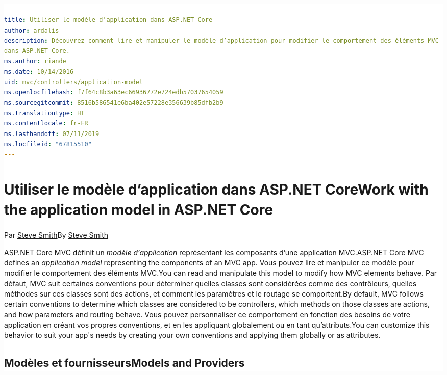 ```yaml
---
title: Utiliser le modèle d’application dans ASP.NET Core
author: ardalis
description: Découvrez comment lire et manipuler le modèle d’application pour modifier le comportement des éléments MVC dans ASP.NET Core.
ms.author: riande
ms.date: 10/14/2016
uid: mvc/controllers/application-model
ms.openlocfilehash: f7f64c8b3a63ec66936772e724edb57037654059
ms.sourcegitcommit: 8516b586541e6ba402e57228e356639b85dfb2b9
ms.translationtype: HT
ms.contentlocale: fr-FR
ms.lasthandoff: 07/11/2019
ms.locfileid: "67815510"
---
```

# <a name="work-with-the-application-model-in-aspnet-core"></a><span data-ttu-id="cdb3d-103">Utiliser le modèle d’application dans ASP.NET Core</span><span class="sxs-lookup"><span data-stu-id="cdb3d-103">Work with the application model in ASP.NET Core</span></span>

<span data-ttu-id="cdb3d-104">Par [Steve Smith](https://ardalis.com/)</span><span class="sxs-lookup"><span data-stu-id="cdb3d-104">By [Steve Smith](https://ardalis.com/)</span></span>

<span data-ttu-id="cdb3d-105">ASP.NET Core MVC définit un *modèle d’application* représentant les composants d’une application MVC.</span><span class="sxs-lookup"><span data-stu-id="cdb3d-105">ASP.NET Core MVC defines an *application model* representing the components of an MVC app.</span></span> <span data-ttu-id="cdb3d-106">Vous pouvez lire et manipuler ce modèle pour modifier le comportement des éléments MVC.</span><span class="sxs-lookup"><span data-stu-id="cdb3d-106">You can read and manipulate this model to modify how MVC elements behave.</span></span> <span data-ttu-id="cdb3d-107">Par défaut, MVC suit certaines conventions pour déterminer quelles classes sont considérées comme des contrôleurs, quelles méthodes sur ces classes sont des actions, et comment les paramètres et le routage se comportent.</span><span class="sxs-lookup"><span data-stu-id="cdb3d-107">By default, MVC follows certain conventions to determine which classes are considered to be controllers, which methods on those classes are actions, and how parameters and routing behave.</span></span> <span data-ttu-id="cdb3d-108">Vous pouvez personnaliser ce comportement en fonction des besoins de votre application en créant vos propres conventions, et en les appliquant globalement ou en tant qu’attributs.</span><span class="sxs-lookup"><span data-stu-id="cdb3d-108">You can customize this behavior to suit your app's needs by creating your own conventions and applying them globally or as attributes.</span></span>

## <a name="models-and-providers"></a><span data-ttu-id="cdb3d-109">Modèles et fournisseurs</span><span class="sxs-lookup"><span data-stu-id="cdb3d-109">Models and Providers</span></span>
